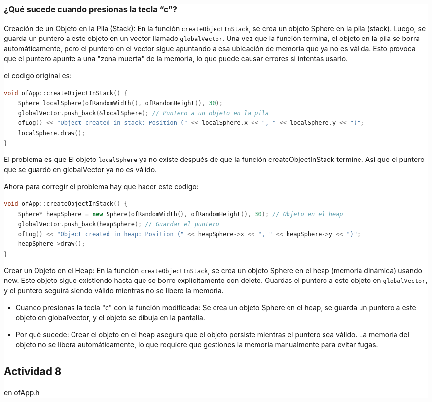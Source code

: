 ### ¿Qué sucede cuando presionas la tecla “c”?

Creación de un Objeto en la Pila (Stack):
En la función `createObjectInStack`, se crea un objeto Sphere en la pila (stack). Luego, se guarda un puntero a este objeto en un vector llamado `globalVector`. Una vez que la función termina, el objeto en la pila se borra automáticamente, pero el puntero en el vector sigue apuntando a esa ubicación de memoria que ya no es válida. Esto provoca que el puntero apunte a una "zona muerta" de la memoria, lo que puede causar errores si intentas usarlo.

el codigo original es:

```cpp
void ofApp::createObjectInStack() {
    Sphere localSphere(ofRandomWidth(), ofRandomHeight(), 30);
    globalVector.push_back(&localSphere); // Puntero a un objeto en la pila
    ofLog() << "Object created in stack: Position (" << localSphere.x << ", " << localSphere.y << ")";
    localSphere.draw();
}

```
El problema es que El objeto `localSphere` ya no existe después de que la función createObjectInStack termine. Así que el puntero que se guardó en globalVector ya no es válido.

Ahora para corregir el problema hay que hacer este codigo:

```cpp
void ofApp::createObjectInStack() {
    Sphere* heapSphere = new Sphere(ofRandomWidth(), ofRandomHeight(), 30); // Objeto en el heap
    globalVector.push_back(heapSphere); // Guardar el puntero
    ofLog() << "Object created in heap: Position (" << heapSphere->x << ", " << heapSphere->y << ")";
    heapSphere->draw();
}

```
Crear un Objeto en el Heap:
En la función `createObjectInStack`, se crea un objeto Sphere en el heap (memoria dinámica) usando new.
Este objeto sigue existiendo hasta que se borre explícitamente con delete.
Guardas el puntero a este objeto en `globalVector`, y el puntero seguirá siendo válido mientras no se libere la memoria.

* Cuando presionas la tecla "c" con la función modificada: Se crea un objeto Sphere en el heap, se guarda un puntero a este objeto en globalVector, y el objeto se dibuja en la pantalla.
  
* Por qué sucede: Crear el objeto en el heap asegura que el objeto persiste mientras el puntero sea válido. La memoria del objeto no se libera automáticamente, lo que requiere que gestiones la memoria manualmente para evitar fugas.


## Actividad 8 

en ofApp.h
